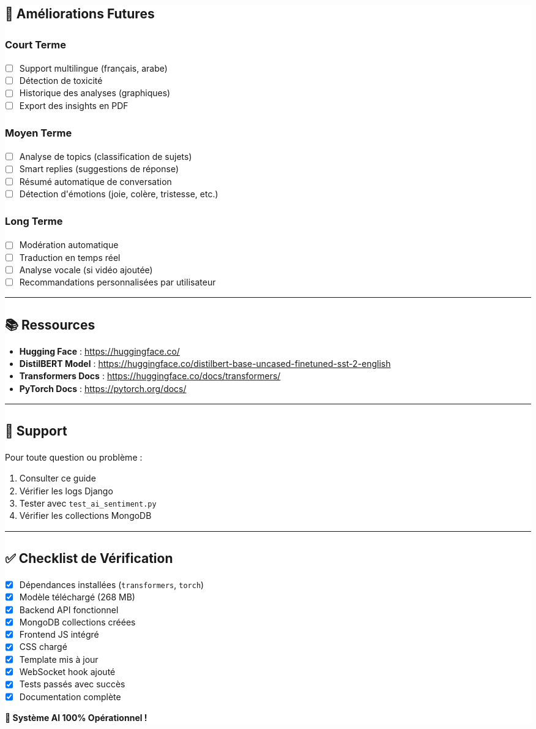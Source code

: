 
## 🚀 Améliorations Futures

### Court Terme
- [ ] Support multilingue (français, arabe)
- [ ] Détection de toxicité
- [ ] Historique des analyses (graphiques)
- [ ] Export des insights en PDF

### Moyen Terme
- [ ] Analyse de topics (classification de sujets)
- [ ] Smart replies (suggestions de réponse)
- [ ] Résumé automatique de conversation
- [ ] Détection d'émotions (joie, colère, tristesse, etc.)

### Long Terme
- [ ] Modération automatique
- [ ] Traduction en temps réel
- [ ] Analyse vocale (si vidéo ajoutée)
- [ ] Recommandations personnalisées par utilisateur

---

## 📚 Ressources

- **Hugging Face** : https://huggingface.co/
- **DistilBERT Model** : https://huggingface.co/distilbert-base-uncased-finetuned-sst-2-english
- **Transformers Docs** : https://huggingface.co/docs/transformers/
- **PyTorch Docs** : https://pytorch.org/docs/

---

## 👥 Support

Pour toute question ou problème :
1. Consulter ce guide
2. Vérifier les logs Django
3. Tester avec `test_ai_sentiment.py`
4. Vérifier les collections MongoDB

---

## ✅ Checklist de Vérification

- [x] Dépendances installées (`transformers`, `torch`)
- [x] Modèle téléchargé (268 MB)
- [x] Backend API fonctionnel
- [x] MongoDB collections créées
- [x] Frontend JS intégré
- [x] CSS chargé
- [x] Template mis à jour
- [x] WebSocket hook ajouté
- [x] Tests passés avec succès
- [x] Documentation complète

**🎉 Système AI 100% Opérationnel !**
